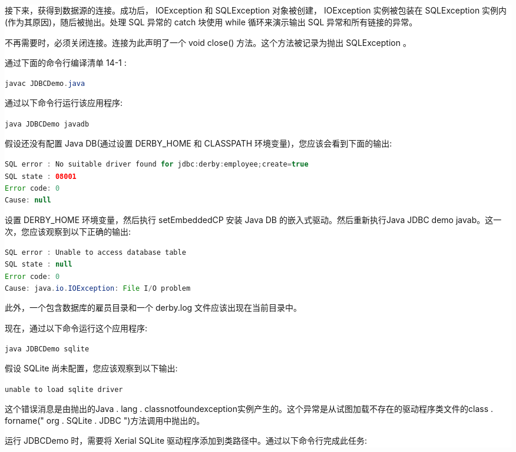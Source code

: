 接下来，获得到数据源的连接。成功后， IOException 和 SQLException 对象被创建， IOException 实例被包装在 SQLException 实例内(作为其原因)，随后被抛出。处理 SQL 异常的 catch 块使用 while 循环来演示输出 SQL 异常和所有链接的异常。

不再需要时，必须关闭连接。连接为此声明了一个 void close() 方法。这个方法被记录为抛出 SQLException 。

通过下面的命令行编译清单 14-1 :

```java
javac JDBCDemo.java

```

通过以下命令行运行该应用程序:

```java
java JDBCDemo javadb

```

假设还没有配置 Java DB(通过设置 DERBY_HOME 和 CLASSPATH 环境变量)，您应该会看到下面的输出:

```java
SQL error : No suitable driver found for jdbc:derby:employee;create=true
SQL state : 08001
Error code: 0
Cause: null

```

设置 DERBY_HOME 环境变量，然后执行 setEmbeddedCP 安装 Java DB 的嵌入式驱动。然后重新执行Java JDBC demo javab。这一次，您应该观察到以下正确的输出:

```java
SQL error : Unable to access database table
SQL state : null
Error code: 0
Cause: java.io.IOException: File I/O problem

```

此外，一个包含数据库的雇员目录和一个 derby.log 文件应该出现在当前目录中。

现在，通过以下命令运行这个应用程序:

```java
java JDBCDemo sqlite

```

假设 SQLite 尚未配置，您应该观察到以下输出:

```java
unable to load sqlite driver

```

这个错误消息是由抛出的Java . lang . classnotfoundexception实例产生的。这个异常是从试图加载不存在的驱动程序类文件的class . forname(" org . SQLite . JDBC ")方法调用中抛出的。

运行 JDBCDemo 时，需要将 Xerial SQLite 驱动程序添加到类路径中。通过以下命令行完成此任务:

